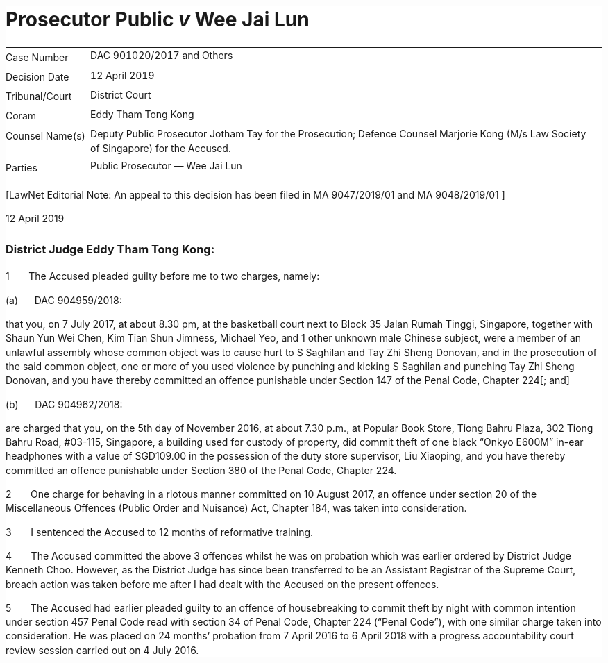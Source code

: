 <style>.footnotes::before { content: "Footnotes:"; }</style>
# Prosecutor Public _v_ Wee Jai Lun  

<table id="info-table"><tbody><tr class="info-row"><td class="txt-label" style="padding: 4px 0px; white-space: nowrap" valign="top">Case Number</td><td class="txt-body">DAC 901020/2017 and Others</td></tr><tr class="info-row"><td class="txt-label" style="padding: 4px 0px; white-space: nowrap" valign="top">Decision Date</td><td class="txt-body">12 April 2019</td></tr><tr class="info-row"><td class="txt-label" style="padding: 4px 0px; white-space: nowrap" valign="top">Tribunal/Court</td><td class="txt-body">District Court</td></tr><tr class="info-row"><td class="txt-label" style="padding: 4px 0px; white-space: nowrap" valign="top">Coram</td><td class="txt-body">Eddy Tham Tong Kong</td></tr><tr class="info-row"><td class="txt-label" style="padding: 4px 0px; white-space: nowrap" valign="top">Counsel Name(s)</td><td class="txt-body">Deputy Public Prosecutor Jotham Tay for the Prosecution; Defence Counsel Marjorie Kong (M/s Law Society of Singapore) for the Accused.</td></tr><tr class="info-row"><td class="txt-label" style="padding: 4px 0px; white-space: nowrap" valign="top">Parties</td><td class="txt-body">Public Prosecutor — Wee Jai Lun</td></tr></tbody></table>

\[LawNet Editorial Note: An appeal to this decision has been filed in MA 9047/2019/01 and MA 9048/2019/01 \]

12 April 2019

### District Judge Eddy Tham Tong Kong:

1       The Accused pleaded guilty before me to two charges, namely:

(a)      DAC 904959/2018:

that you, on 7 July 2017, at about 8.30 pm, at the basketball court next to Block 35 Jalan Rumah Tinggi, Singapore, together with Shaun Yun Wei Chen, Kim Tian Shun Jimness, Michael Yeo, and 1 other unknown male Chinese subject, were a member of an unlawful assembly whose common object was to cause hurt to S Saghilan and Tay Zhi Sheng Donovan, and in the prosecution of the said common object, one or more of you used violence by punching and kicking S Saghilan and punching Tay Zhi Sheng Donovan, and you have thereby committed an offence punishable under Section 147 of the Penal Code, Chapter 224\[; and\]

(b)      DAC 904962/2018:

are charged that you, on the 5th day of November 2016, at about 7.30 p.m., at Popular Book Store, Tiong Bahru Plaza, 302 Tiong Bahru Road, #03-115, Singapore, a building used for custody of property, did commit theft of one black “Onkyo E600M” in-ear headphones with a value of SGD109.00 in the possession of the duty store supervisor, Liu Xiaoping, and you have thereby committed an offence punishable under Section 380 of the Penal Code, Chapter 224.

2       One charge for behaving in a riotous manner committed on 10 August 2017, an offence under section 20 of the Miscellaneous Offences (Public Order and Nuisance) Act, Chapter 184, was taken into consideration.

3       I sentenced the Accused to 12 months of reformative training.

4       The Accused committed the above 3 offences whilst he was on probation which was earlier ordered by District Judge Kenneth Choo. However, as the District Judge has since been transferred to be an Assistant Registrar of the Supreme Court, breach action was taken before me after I had dealt with the Accused on the present offences.

5       The Accused had earlier pleaded guilty to an offence of housebreaking to commit theft by night with common intention under section 457 Penal Code read with section 34 of Penal Code, Chapter 224 (“Penal Code”), with one similar charge taken into consideration. He was placed on 24 months’ probation from 7 April 2016 to 6 April 2018 with a progress accountability court review session carried out on 4 July 2016.
